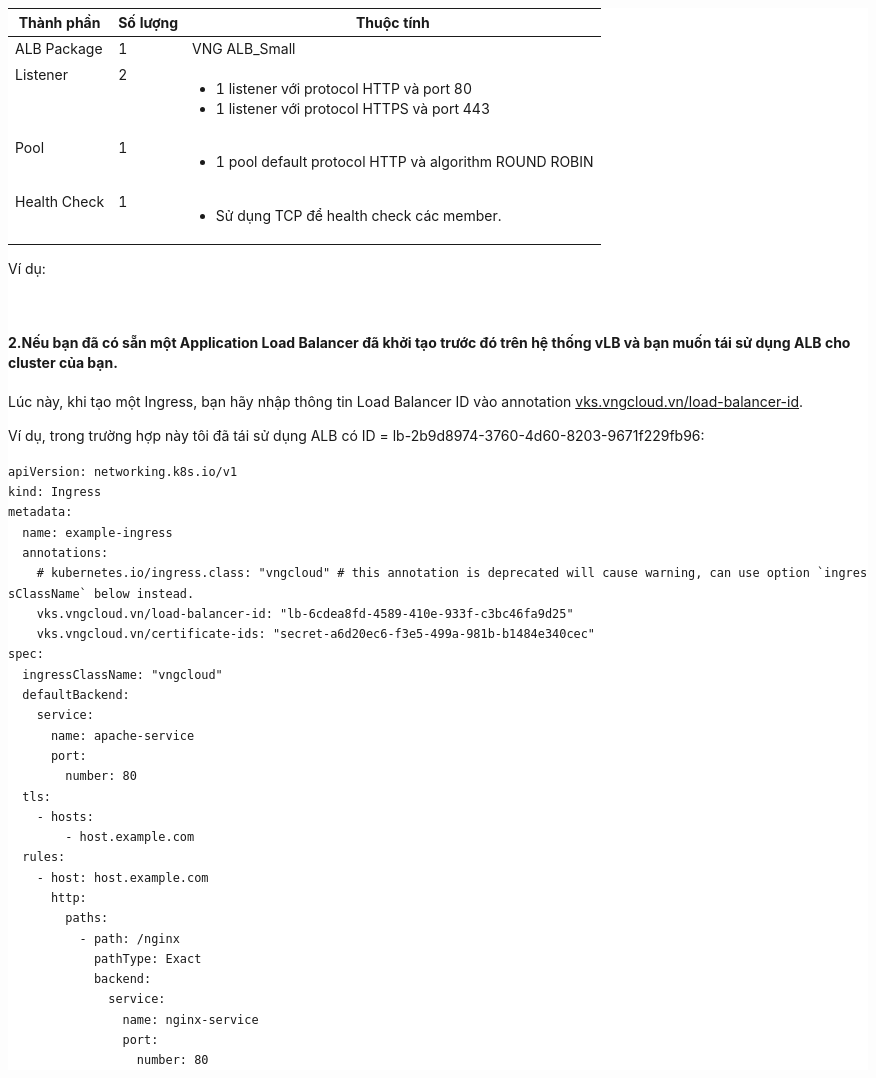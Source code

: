 | Thành phần   | Số lượng | Thuộc tính                                                                                                  |
| ------------ | -------- | ----------------------------------------------------------------------------------------------------------- |
| ALB Package  | 1        | VNG ALB\_Small                                                                                              |
| Listener     | 2        | <ul><li>1 listener với protocol HTTP và port 80</li><li>1 listener với protocol HTTPS và port 443</li></ul> |
| Pool         | 1        | <ul><li>1 pool default protocol HTTP và algorithm ROUND ROBIN</li></ul>                                     |
| Health Check | 1        | <ul><li>Sử dụng TCP để health check các member.</li></ul>                                                   |

Ví dụ:&#x20;

<figure><img src="https://docs-admin.vngcloud.vn/download/attachments/73760770/image2024-3-17_21-4-44.png?version=1&#x26;modificationDate=1710684285000&#x26;api=v2" alt=""><figcaption></figcaption></figure>

#### **2.Nếu bạn đã có sẵn một Application Load Balancer** đã khởi tạo trước đó trên hệ thống vLB và bạn muốn tái sử dụng ALB cho cluster của bạn. <a href="#ingressforanapplicationloadbalancer-2.neubandacosanmotapplicationloadbalancerdakhoitaotruocdotrenhet" id="ingressforanapplicationloadbalancer-2.neubandacosanmotapplicationloadbalancerdakhoitaotruocdotrenhet"></a>

Lúc này, khi tạo một Ingress, bạn hãy nhập thông tin Load Balancer ID vào annotation [vks.vngcloud.vn/load-balancer-id](http://vks.vngcloud.vn/load-balancer-id).

Ví dụ, trong trường hợp này tôi đã tái sử dụng ALB có ID = lb-2b9d8974-3760-4d60-8203-9671f229fb96:

```
apiVersion: networking.k8s.io/v1
kind: Ingress
metadata:
  name: example-ingress
  annotations:
    # kubernetes.io/ingress.class: "vngcloud" # this annotation is deprecated will cause warning, can use option `ingressClassName` below instead.
    vks.vngcloud.vn/load-balancer-id: "lb-6cdea8fd-4589-410e-933f-c3bc46fa9d25"
    vks.vngcloud.vn/certificate-ids: "secret-a6d20ec6-f3e5-499a-981b-b1484e340cec"
spec:
  ingressClassName: "vngcloud"
  defaultBackend:
    service:
      name: apache-service
      port:
        number: 80
  tls:
    - hosts:
        - host.example.com
  rules:
    - host: host.example.com
      http:
        paths:
          - path: /nginx
            pathType: Exact
            backend:
              service:
                name: nginx-service
                port:
                  number: 80
```
